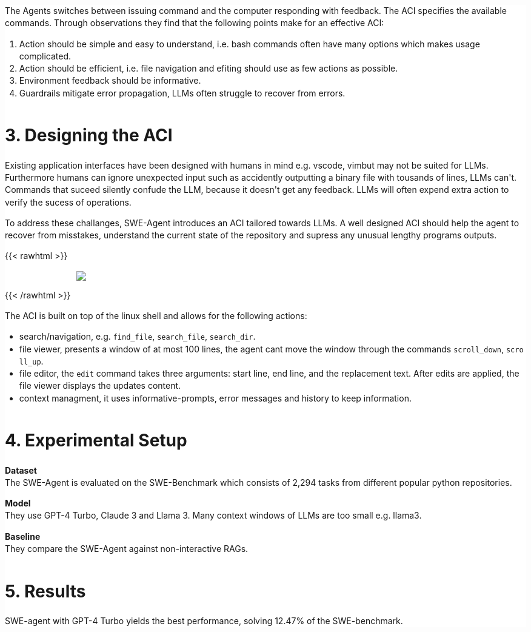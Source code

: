 The Agents switches between issuing command and the computer responding with feedback. The ACI specifies the available commands. Through observations they find that the following points make for an effective ACI:
1. Action should be simple and easy to understand, i.e. bash commands often have many options which makes usage complicated.
2. Action should be efficient, i.e. file navigation and efiting should use as few actions as possible.
3. Environment feedback should be informative.
4. Guardrails mitigate error propagation, LLMs often struggle to recover from errors.

# 3. Designing the ACI

Existing application interfaces have been designed with humans in mind e.g. vscode, vimbut may not be suited for LLMs. Furthermore humans can ignore unexpected input such as accidently outputting a binary file with tousands of lines, LLMs can't. Commands that suceed silently confude the LLM, because it doesn't get any feedback. LLMs will often expend extra action to verify the sucess of operations.

To address these challanges, SWE-Agent introduces an ACI tailored towards LLMs. A well designed ACI should help the agent to recover from misstakes, understand the current state of the repository and supress any unusual lengthy programs outputs.

{{< rawhtml >}}
<figure>
    <img style="display: block; margin-left: auto; margin-right: auto; width:80%" src="/attachments/Screenshot from 2024-05-31 11-36-16.png">
</figure>
{{< /rawhtml >}}

The ACI is built on top of the linux shell and allows for the following actions:
- search/navigation, e.g. `find_file`, `search_file`, `search_dir`.
- file viewer, presents a window of at most 100 lines, the agent cant move the window through the commands `scroll_down`, `scroll_up`.
- file editor, the `edit` command takes three arguments: start line, end line, and the replacement text. After edits are applied, the file viewer displays the updates content.
- context managment, it uses informative-prompts, error messages and history to keep information.

# 4. Experimental Setup

**Dataset**  
The SWE-Agent is evaluated on the SWE-Benchmark which consists of 2,294 tasks from different popular python repositories.

**Model**  
They use GPT-4 Turbo, Claude 3 and Llama 3. Many context windows of LLMs are too small e.g. llama3.

**Baseline**  
They compare the SWE-Agent against non-interactive RAGs.

# 5. Results

SWE-agent with GPT-4 Turbo yields the best performance, solving 12.47% of the SWE-benchmark.
